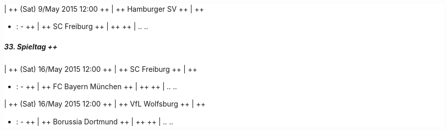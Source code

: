 | ++
(Sat) 9/May 2015 12:00  ++
| ++
Hamburger SV  ++
| ++
- : -  ++
| ++
SC Freiburg   ++
| ++
   ++
|
.. 
..



##### 33. Spieltag ++




| ++
(Sat) 16/May 2015 12:00  ++
| ++
SC Freiburg  ++
| ++
- : -  ++
| ++
FC Bayern München   ++
| ++
   ++
|
.. 
..

| ++
(Sat) 16/May 2015 12:00  ++
| ++
VfL Wolfsburg  ++
| ++
- : -  ++
| ++
Borussia Dortmund   ++
| ++
   ++
|
.. 
..

